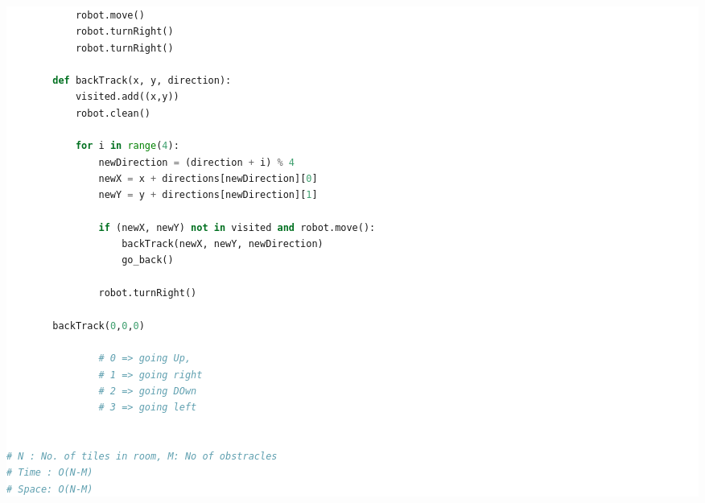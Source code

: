```python
            robot.move()
            robot.turnRight()
            robot.turnRight()

        def backTrack(x, y, direction):
            visited.add((x,y))
            robot.clean()

            for i in range(4):
                newDirection = (direction + i) % 4
                newX = x + directions[newDirection][0]
                newY = y + directions[newDirection][1]

                if (newX, newY) not in visited and robot.move():
                    backTrack(newX, newY, newDirection)
                    go_back()
            
                robot.turnRight()

        backTrack(0,0,0)

                # 0 => going Up, 
                # 1 => going right
                # 2 => going DOwn
                # 3 => going left


# N : No. of tiles in room, M: No of obstracles
# Time : O(N-M)
# Space: O(N-M)
```
